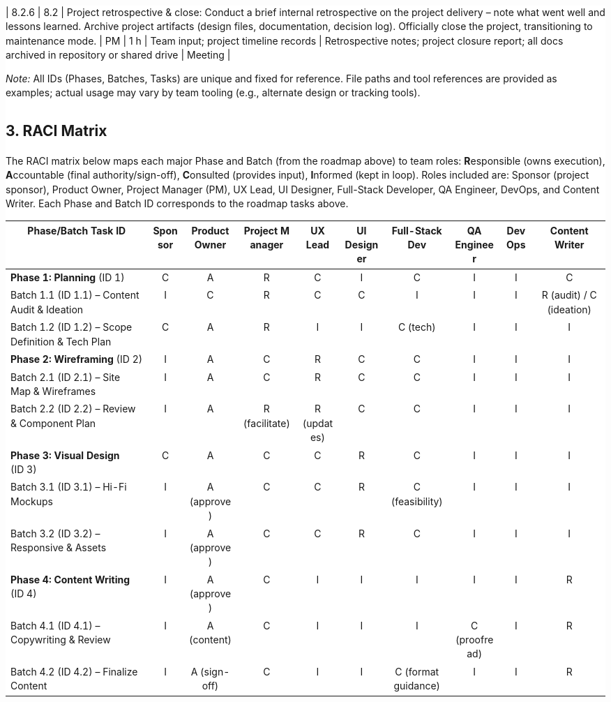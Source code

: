 | 8.2.6       | 8.2           | Project retrospective & close: Conduct a brief internal retrospective on the project delivery – note what went well and lessons learned. Archive project artifacts (design files, documentation, decision log). Officially close the project, transitioning to maintenance mode.                                                                                                                                                                                                                                                                                                                                                                                                                  | PM                                             | 1 h             | Team input; project timeline records                                                                                                       | Retrospective notes; project closure report; all docs archived in repository or shared drive                                                                                     | Meeting                                       |

*Note:* All IDs (Phases, Batches, Tasks) are unique and fixed for reference. File paths and tool references are provided as examples; actual usage may vary by team tooling (e.g., alternate design or tracking tools).

## 3. RACI Matrix

The RACI matrix below maps each major Phase and Batch (from the roadmap above) to team roles: **R**esponsible (owns execution), **A**ccountable (final authority/sign-off), **C**onsulted (provides input), **I**nformed (kept in loop). Roles included are: Sponsor (project sponsor), Product Owner, Project Manager (PM), UX Lead, UI Designer, Full-Stack Developer, QA Engineer, DevOps, and Content Writer. Each Phase and Batch ID corresponds to the roadmap tasks above.

| **Phase/Batch Task ID**                           |       **Sponsor**      |    **Product Owner**   | **Project Manager** | **UX Lead** |      **UI Designer**      |     **Full-Stack Dev**    |        **QA Engineer**        |       **DevOps**       |    **Content Writer**    |
| ------------------------------------------------- | :--------------------: | :--------------------: | :-----------------: | :---------: | :-----------------------: | :-----------------------: | :---------------------------: | :--------------------: | :----------------------: |
| **Phase 1: Planning** (ID 1)                      |            C           |            A           |          R          |      C      |             I             |             C             |               I               |            I           |             C            |
| Batch 1.1 (ID 1.1) – Content Audit & Ideation     |            I           |            C           |          R          |      C      |             C             |             I             |               I               |            I           | R (audit) / C (ideation) |
| Batch 1.2 (ID 1.2) – Scope Definition & Tech Plan |            C           |            A           |          R          |      I      |             I             |          C (tech)         |               I               |            I           |             I            |
| **Phase 2: Wireframing** (ID 2)                   |            I           |            A           |          C          |      R      |             C             |             C             |               I               |            I           |             I            |
| Batch 2.1 (ID 2.1) – Site Map & Wireframes        |            I           |            A           |          C          |      R      |             C             |             C             |               I               |            I           |             I            |
| Batch 2.2 (ID 2.2) – Review & Component Plan      |            I           |            A           |    R (facilitate)   | R (updates) |             C             |             C             |               I               |            I           |             I            |
| **Phase 3: Visual Design** (ID 3)                 |            C           |            A           |          C          |      C      |             R             |             C             |               I               |            I           |             I            |
| Batch 3.1 (ID 3.1) – Hi-Fi Mockups                |            I           |       A (approve)      |          C          |      C      |             R             |      C (feasibility)      |               I               |            I           |             I            |
| Batch 3.2 (ID 3.2) – Responsive & Assets          |            I           |       A (approve)      |          C          |      C      |             R             |             C             |               I               |            I           |             I            |
| **Phase 4: Content Writing** (ID 4)               |            I           |       A (approve)      |          C          |      I      |             I             |             I             |               I               |            I           |             R            |
| Batch 4.1 (ID 4.1) – Copywriting & Review         |            I           |       A (content)      |          C          |      I      |             I             |             I             |         C (proofread)         |            I           |             R            |
| Batch 4.2 (ID 4.2) – Finalize Content             |            I           |      A (sign-off)      |          C          |      I      |             I             |    C (format guidance)    |               I               |            I           |             R            |